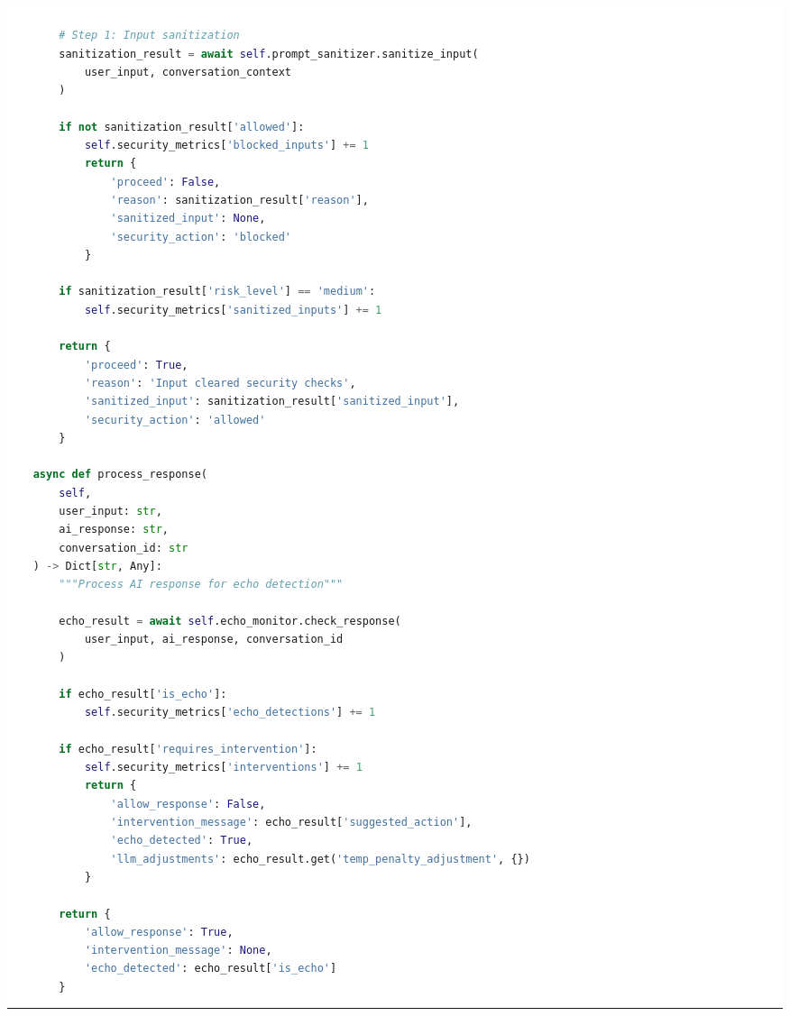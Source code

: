 ```python
        
        # Step 1: Input sanitization
        sanitization_result = await self.prompt_sanitizer.sanitize_input(
            user_input, conversation_context
        )
        
        if not sanitization_result['allowed']:
            self.security_metrics['blocked_inputs'] += 1
            return {
                'proceed': False,
                'reason': sanitization_result['reason'],
                'sanitized_input': None,
                'security_action': 'blocked'
            }
        
        if sanitization_result['risk_level'] == 'medium':
            self.security_metrics['sanitized_inputs'] += 1
        
        return {
            'proceed': True,
            'reason': 'Input cleared security checks',
            'sanitized_input': sanitization_result['sanitized_input'],
            'security_action': 'allowed'
        }
    
    async def process_response(
        self, 
        user_input: str, 
        ai_response: str, 
        conversation_id: str
    ) -> Dict[str, Any]:
        """Process AI response for echo detection"""
        
        echo_result = await self.echo_monitor.check_response(
            user_input, ai_response, conversation_id
        )
        
        if echo_result['is_echo']:
            self.security_metrics['echo_detections'] += 1
        
        if echo_result['requires_intervention']:
            self.security_metrics['interventions'] += 1
            return {
                'allow_response': False,
                'intervention_message': echo_result['suggested_action'],
                'echo_detected': True,
                'llm_adjustments': echo_result.get('temp_penalty_adjustment', {})
            }
        
        return {
            'allow_response': True,
            'intervention_message': None,
            'echo_detected': echo_result['is_echo']
        }
```

---